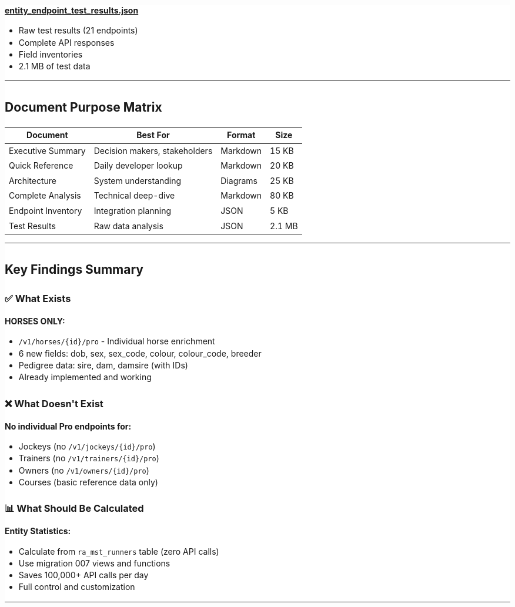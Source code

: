**[entity_endpoint_test_results.json](./entity_endpoint_test_results.json)**
- Raw test results (21 endpoints)
- Complete API responses
- Field inventories
- 2.1 MB of test data

---

## Document Purpose Matrix

| Document | Best For | Format | Size |
|----------|----------|--------|------|
| Executive Summary | Decision makers, stakeholders | Markdown | 15 KB |
| Quick Reference | Daily developer lookup | Markdown | 20 KB |
| Architecture | System understanding | Diagrams | 25 KB |
| Complete Analysis | Technical deep-dive | Markdown | 80 KB |
| Endpoint Inventory | Integration planning | JSON | 5 KB |
| Test Results | Raw data analysis | JSON | 2.1 MB |

---

## Key Findings Summary

### ✅ What Exists

**HORSES ONLY:**
- `/v1/horses/{id}/pro` - Individual horse enrichment
- 6 new fields: dob, sex, sex_code, colour, colour_code, breeder
- Pedigree data: sire, dam, damsire (with IDs)
- Already implemented and working

### ❌ What Doesn't Exist

**No individual Pro endpoints for:**
- Jockeys (no `/v1/jockeys/{id}/pro`)
- Trainers (no `/v1/trainers/{id}/pro`)
- Owners (no `/v1/owners/{id}/pro`)
- Courses (basic reference data only)

### 📊 What Should Be Calculated

**Entity Statistics:**
- Calculate from `ra_mst_runners` table (zero API calls)
- Use migration 007 views and functions
- Saves 100,000+ API calls per day
- Full control and customization

---
